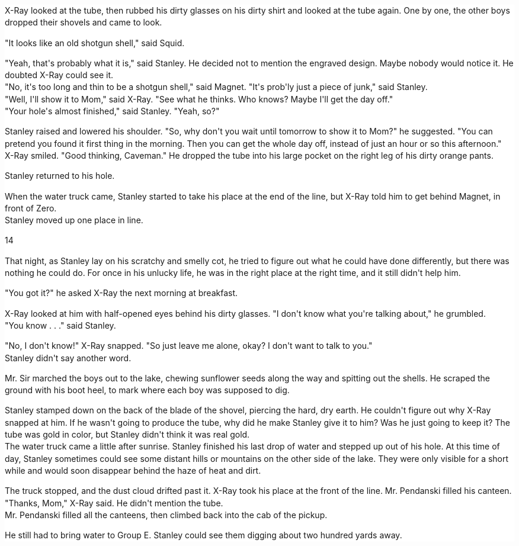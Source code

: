 X-Ray looked at the tube, then rubbed his dirty glasses on his dirty shirt and looked at the tube again. One by one, the other boys dropped their shovels and came to look.

"It looks like an old shotgun shell," said Squid.

"Yeah, that's probably what it is," said Stanley. He decided not to mention the engraved design. Maybe nobody would notice it. He doubted X-Ray could see it.  
"No, it's too long and thin to be a shotgun shell," said Magnet. "It's prob'ly just a piece of junk," said Stanley.  
"Well, I'll show it to Mom," said X-Ray. "See what he thinks. Who knows? Maybe I'll get the day off."  
"Your hole's almost finished," said Stanley. "Yeah, so?"

Stanley raised and lowered his shoulder. "So, why don't you wait until tomorrow to show it to Mom?" he suggested. "You can pretend you found it first thing in the morning. Then you can get the whole day off, instead of just an hour or so this afternoon."  
X-Ray smiled. "Good thinking, Caveman." He dropped the tube into his large pocket on the right leg of his dirty orange pants.

Stanley returned to his hole.

When the water truck came, Stanley started to take his place at the end of the line, but X-Ray told him to get behind Magnet, in front of Zero.  
Stanley moved up one place in line.

14

That night, as Stanley lay on his scratchy and smelly cot, he tried to figure out what he could have done differently, but there was nothing he could do. For once in his unlucky life, he was in the right place at the right time, and it still didn't help him.

"You got it?" he asked X-Ray the next morning at breakfast.

X-Ray looked at him with half-opened eyes behind his dirty glasses. "I don't know what you're talking about," he grumbled.  
"You know . . ." said Stanley.

"No, I don't know\!" X-Ray snapped. "So just leave me alone, okay? I don't want to talk to you."  
Stanley didn't say another word.

Mr. Sir marched the boys out to the lake, chewing sunflower seeds along the way and spitting out the shells. He scraped the ground with his boot heel, to mark where each boy was supposed to dig.

Stanley stamped down on the back of the blade of the shovel, piercing the hard, dry earth. He couldn't figure out why X-Ray snapped at him. If he wasn't going to produce the tube, why did he make Stanley give it to him? Was he just going to keep it? The tube was gold in color, but Stanley didn't think it was real gold.  
The water truck came a little after sunrise. Stanley finished his last drop of water and stepped up out of his hole. At this time of day, Stanley sometimes could see some distant hills or mountains on the other side of the lake. They were only visible for a short while and would soon disappear behind the haze of heat and dirt.

The truck stopped, and the dust cloud drifted past it. X-Ray took his place at the front of the line. Mr. Pendanski filled his canteen. "Thanks, Mom," X-Ray said. He didn't mention the tube.  
Mr. Pendanski filled all the canteens, then climbed back into the cab of the pickup.

He still had to bring water to Group E. Stanley could see them digging about two hundred yards away.

